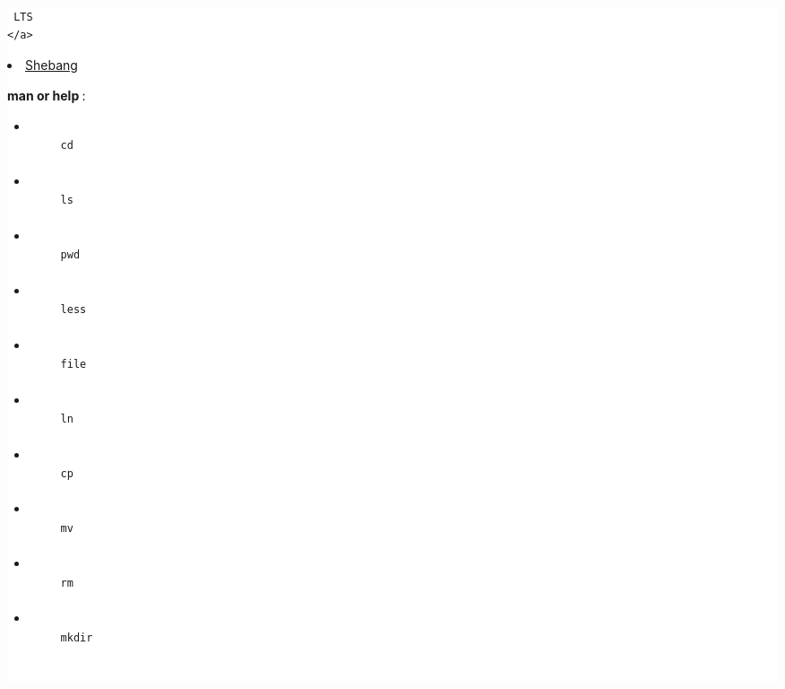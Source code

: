      LTS
    </a>
   </li>
   <li>
    <a href="https://en.wikipedia.org/wiki/Shebang_%28Unix%29" target="_blank" title="Shebang">
     Shebang
    </a>
   </li>
  </ul>
  <p>
   <strong>
    man or help
   </strong>
   :
  </p>
  <ul>
   <li>
    <code>
     cd
    </code>
   </li>
   <li>
    <code>
     ls
    </code>
   </li>
   <li>
    <code>
     pwd
    </code>
   </li>
   <li>
    <code>
     less
    </code>
   </li>
   <li>
    <code>
     file
    </code>
   </li>
   <li>
    <code>
     ln
    </code>
   </li>
   <li>
    <code>
     cp
    </code>
   </li>
   <li>
    <code>
     mv
    </code>
   </li>
   <li>
    <code>
     rm
    </code>
   </li>
   <li>
    <code>
     mkdir